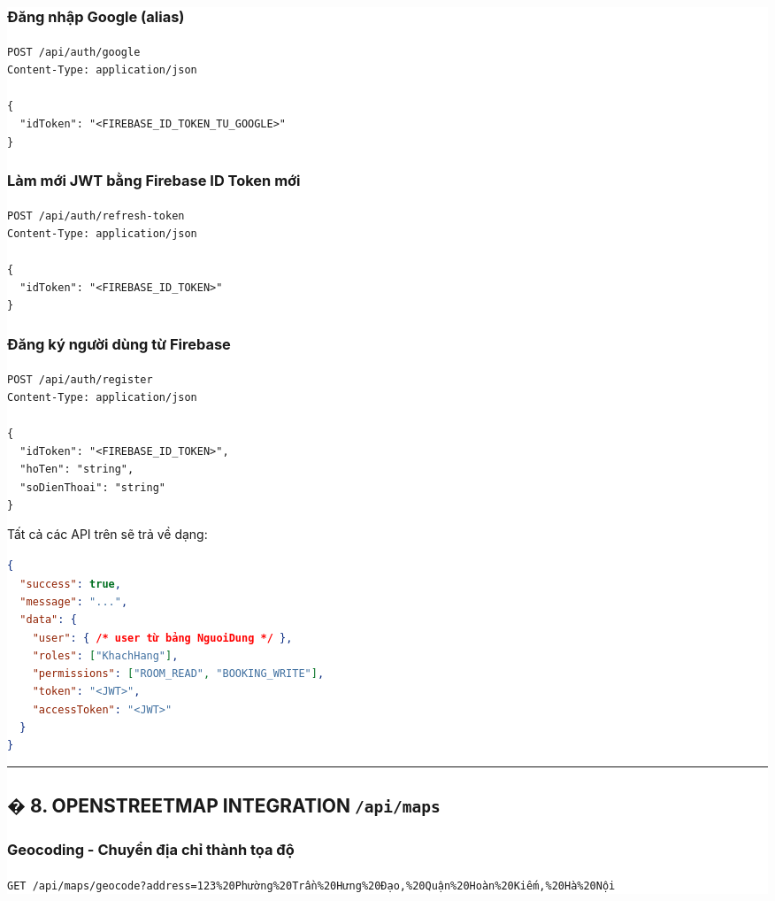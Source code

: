 ### Đăng nhập Google (alias)
```http
POST /api/auth/google
Content-Type: application/json

{
  "idToken": "<FIREBASE_ID_TOKEN_TU_GOOGLE>"
}
```

### Làm mới JWT bằng Firebase ID Token mới
```http
POST /api/auth/refresh-token
Content-Type: application/json

{
  "idToken": "<FIREBASE_ID_TOKEN>"
}
```

### Đăng ký người dùng từ Firebase
```http
POST /api/auth/register
Content-Type: application/json

{
  "idToken": "<FIREBASE_ID_TOKEN>",
  "hoTen": "string",
  "soDienThoai": "string"
}
```

Tất cả các API trên sẽ trả về dạng:
```json
{
  "success": true,
  "message": "...",
  "data": {
    "user": { /* user từ bảng NguoiDung */ },
    "roles": ["KhachHang"],
    "permissions": ["ROOM_READ", "BOOKING_WRITE"],
    "token": "<JWT>",
    "accessToken": "<JWT>"
  }
}
```

---

## �️ **8. OPENSTREETMAP INTEGRATION** `/api/maps`

### **Geocoding - Chuyển địa chỉ thành tọa độ**
```http
GET /api/maps/geocode?address=123%20Phường%20Trần%20Hưng%20Đạo,%20Quận%20Hoàn%20Kiếm,%20Hà%20Nội
```
